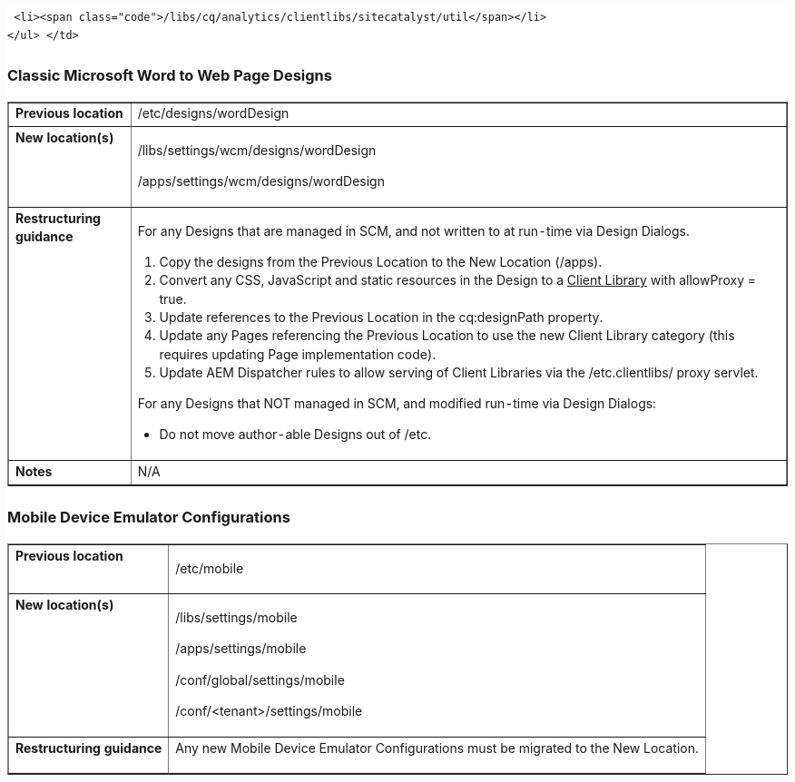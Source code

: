      <li><span class="code">/libs/cq/analytics/clientlibs/sitecatalyst/util</span></li> 
    </ul> </td> 
  </tr>
 </tbody>
</table>

### Classic Microsoft Word to Web Page Designs

<table border="1" cellpadding="1" cellspacing="0" width="100%"> 
 <tbody>
  <tr>
   <td><strong>Previous location</strong></td> 
   <td><span class="code">/etc/designs/wordDesign</span></td> 
  </tr>
  <tr>
   <td><strong>New location(s)</strong></td> 
   <td><p><span class="code">/libs/settings/wcm/designs/wordDesign</span></p> <p><span class="code">/apps/settings/wcm/designs/wordDesign</span></p> </td> 
  </tr>
  <tr>
   <td><strong>Restructuring guidance</strong></td> 
   <td><p>For any Designs that are managed in SCM, and not written to at run-time via Design Dialogs.</p> 
    <ol> 
     <li>Copy the designs from the Previous Location to the New Location (<span class="code">/apps</span>).</li> 
     <li>Convert any CSS, JavaScript and static resources in the Design to a <a href="/content/help/en/experience-manager/6-4/sites/developing/using/clientlibs#main-pars_title_0" target="_blank">Client Library</a> with <span class="code">allowProxy = true</span>.</li> 
     <li>Update references to the Previous Location in the cq:designPath property.</li> 
     <li>Update any Pages referencing the Previous Location to use the new Client Library category (this requires updating Page implementation code).</li> 
     <li>Update AEM Dispatcher rules to allow serving of Client Libraries via the <span class="code">/etc.clientlibs/</span> proxy servlet.</li> 
    </ol> <p>For any Designs that NOT managed in SCM, and modified run-time via Design Dialogs:</p> 
    <ul> 
     <li>Do not move author-able Designs out of <span class="code">/etc</span>.</li> 
    </ul> </td> 
  </tr>
  <tr>
   <td><strong>Notes</strong></td> 
   <td>N/A<br /> </td> 
  </tr>
 </tbody>
</table>

### Mobile Device Emulator Configurations

<table border="1" cellpadding="1" cellspacing="0" width="100%"> 
 <tbody>
  <tr>
   <td><strong>Previous location</strong></td> 
   <td><p><span class="code">/etc/mobile</span></p> </td> 
  </tr>
  <tr>
   <td><strong>New location(s)</strong></td> 
   <td><p><span class="code">/libs/settings/mobile</span></p> <p><span class="code">/apps/settings/mobile</span></p> <p><span class="code">/conf/global/settings/mobile</span></p> <p><span class="code">/conf/&lt;tenant&gt;/settings/mobile</span></p> </td> 
  </tr>
  <tr>
   <td><strong>Restructuring guidance</strong></td> 
   <td>Any new Mobile Device Emulator Configurations must be migrated to the New Location.
    <ol> 